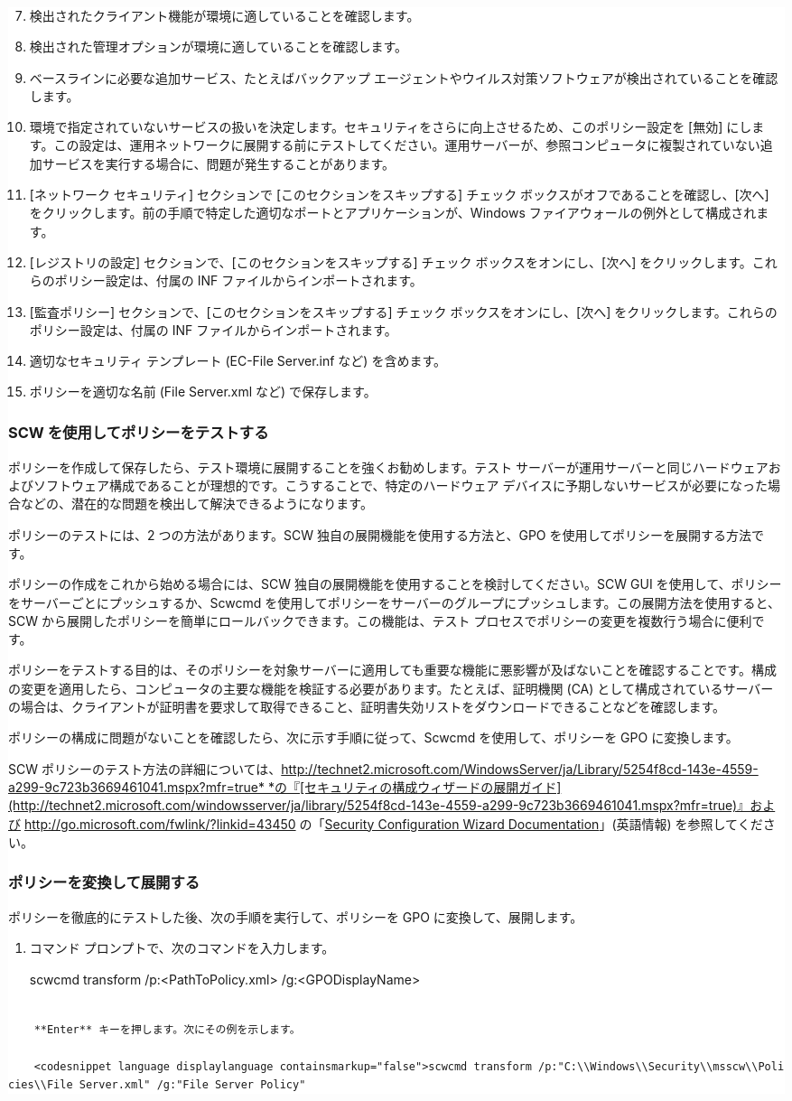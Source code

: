 7.  検出されたクライアント機能が環境に適していることを確認します。
  
8.  検出された管理オプションが環境に適していることを確認します。
  
9.  ベースラインに必要な追加サービス、たとえばバックアップ エージェントやウイルス対策ソフトウェアが検出されていることを確認します。
  
10. 環境で指定されていないサービスの扱いを決定します。セキュリティをさらに向上させるため、このポリシー設定を \[無効\] にします。この設定は、運用ネットワークに展開する前にテストしてください。運用サーバーが、参照コンピュータに複製されていない追加サービスを実行する場合に、問題が発生することがあります。
  
11. \[ネットワーク セキュリティ\] セクションで \[このセクションをスキップする\] チェック ボックスがオフであることを確認し、\[次へ\] をクリックします。前の手順で特定した適切なポートとアプリケーションが、Windows ファイアウォールの例外として構成されます。
  
12. \[レジストリの設定\] セクションで、\[このセクションをスキップする\] チェック ボックスをオンにし、\[次へ\] をクリックします。これらのポリシー設定は、付属の INF ファイルからインポートされます。
  
13. \[監査ポリシー\] セクションで、\[このセクションをスキップする\] チェック ボックスをオンにし、\[次へ\] をクリックします。これらのポリシー設定は、付属の INF ファイルからインポートされます。
  
14. 適切なセキュリティ テンプレート (EC-File Server.inf など) を含めます。
  
15. ポリシーを適切な名前 (File Server.xml など) で保存します。
  
### SCW を使用してポリシーをテストする
  
ポリシーを作成して保存したら、テスト環境に展開することを強くお勧めします。テスト サーバーが運用サーバーと同じハードウェアおよびソフトウェア構成であることが理想的です。こうすることで、特定のハードウェア デバイスに予期しないサービスが必要になった場合などの、潜在的な問題を検出して解決できるようになります。
  
ポリシーのテストには、2 つの方法があります。SCW 独自の展開機能を使用する方法と、GPO を使用してポリシーを展開する方法です。
  
ポリシーの作成をこれから始める場合には、SCW 独自の展開機能を使用することを検討してください。SCW GUI を使用して、ポリシーをサーバーごとにプッシュするか、Scwcmd を使用してポリシーをサーバーのグループにプッシュします。この展開方法を使用すると、SCW から展開したポリシーを簡単にロールバックできます。この機能は、テスト プロセスでポリシーの変更を複数行う場合に便利です。
  
ポリシーをテストする目的は、そのポリシーを対象サーバーに適用しても重要な機能に悪影響が及ばないことを確認することです。構成の変更を適用したら、コンピュータの主要な機能を検証する必要があります。たとえば、証明機関 (CA) として構成されているサーバーの場合は、クライアントが証明書を要求して取得できること、証明書失効リストをダウンロードできることなどを確認します。
  
ポリシーの構成に問題がないことを確認したら、次に示す手順に従って、Scwcmd を使用して、ポリシーを GPO に変換します。
  
SCW ポリシーのテスト方法の詳細については、http://technet2.microsoft.com/WindowsServer/ja/Library/5254f8cd-143e-4559-a299-9c723b3669461041.mspx?mfr=true* *の『[セキュリティの構成ウィザードの展開ガイド](http://technet2.microsoft.com/windowsserver/ja/library/5254f8cd-143e-4559-a299-9c723b3669461041.mspx?mfr=true)』および http://go.microsoft.com/fwlink/?linkid=43450 の「[Security Configuration Wizard Documentation](http://go.microsoft.com/fwlink/?linkid=43450)」(英語情報) を参照してください。
  
### ポリシーを変換して展開する
  
ポリシーを徹底的にテストした後、次の手順を実行して、ポリシーを GPO に変換して、展開します。
  
1.  コマンド プロンプトで、次のコマンドを入力します。
  
    <codesnippet language displaylanguage containsmarkup="false">scwcmd transform /p:&lt;PathToPolicy.xml&gt; /g:&lt;GPODisplayName&gt;  
```
  
    **Enter** キーを押します。次にその例を示します。
  
    <codesnippet language displaylanguage containsmarkup="false">scwcmd transform /p:"C:\\Windows\\Security\\msscw\\Policies\\File Server.xml" /g:"File Server Policy"  
```
  